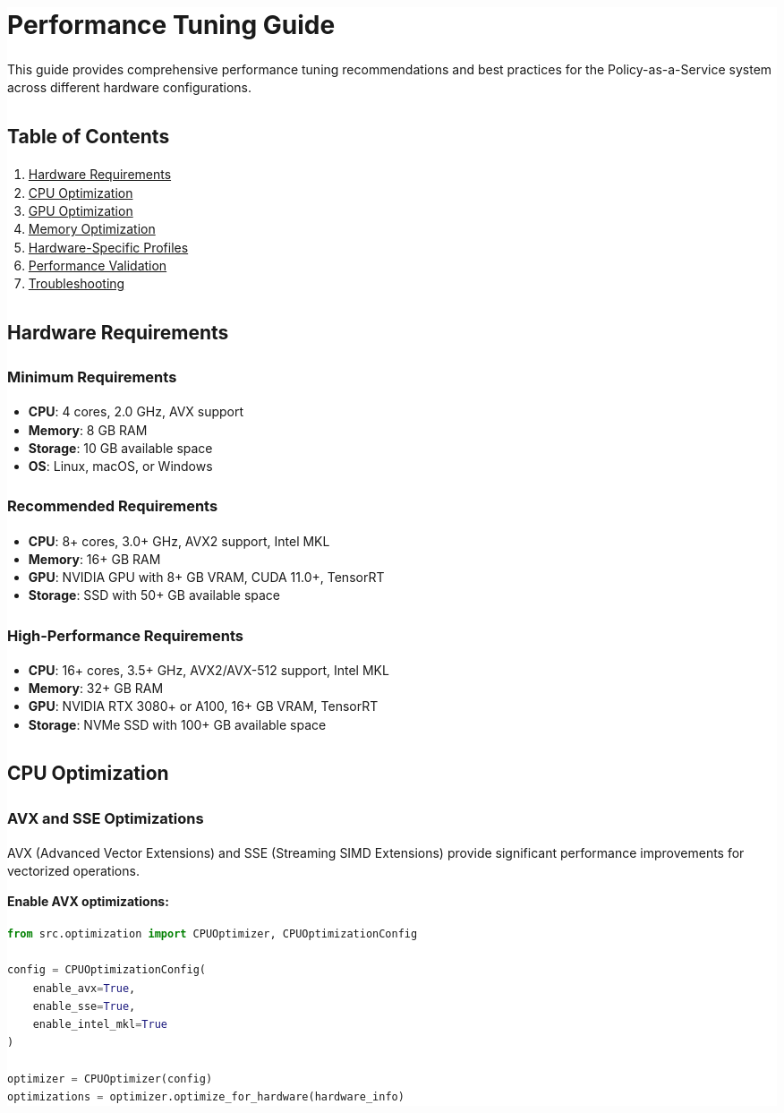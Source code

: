 # Performance Tuning Guide

This guide provides comprehensive performance tuning recommendations and best practices for the Policy-as-a-Service system across different hardware configurations.

## Table of Contents

1. [Hardware Requirements](#hardware-requirements)
2. [CPU Optimization](#cpu-optimization)
3. [GPU Optimization](#gpu-optimization)
4. [Memory Optimization](#memory-optimization)
5. [Hardware-Specific Profiles](#hardware-specific-profiles)
6. [Performance Validation](#performance-validation)
7. [Troubleshooting](#troubleshooting)

## Hardware Requirements

### Minimum Requirements

- **CPU**: 4 cores, 2.0 GHz, AVX support
- **Memory**: 8 GB RAM
- **Storage**: 10 GB available space
- **OS**: Linux, macOS, or Windows

### Recommended Requirements

- **CPU**: 8+ cores, 3.0+ GHz, AVX2 support, Intel MKL
- **Memory**: 16+ GB RAM
- **GPU**: NVIDIA GPU with 8+ GB VRAM, CUDA 11.0+, TensorRT
- **Storage**: SSD with 50+ GB available space

### High-Performance Requirements

- **CPU**: 16+ cores, 3.5+ GHz, AVX2/AVX-512 support, Intel MKL
- **Memory**: 32+ GB RAM
- **GPU**: NVIDIA RTX 3080+ or A100, 16+ GB VRAM, TensorRT
- **Storage**: NVMe SSD with 100+ GB available space

## CPU Optimization

### AVX and SSE Optimizations

AVX (Advanced Vector Extensions) and SSE (Streaming SIMD Extensions) provide significant performance improvements for vectorized operations.

**Enable AVX optimizations:**
```python
from src.optimization import CPUOptimizer, CPUOptimizationConfig

config = CPUOptimizationConfig(
    enable_avx=True,
    enable_sse=True,
    enable_intel_mkl=True
)

optimizer = CPUOptimizer(config)
optimizations = optimizer.optimize_for_hardware(hardware_info)
```
